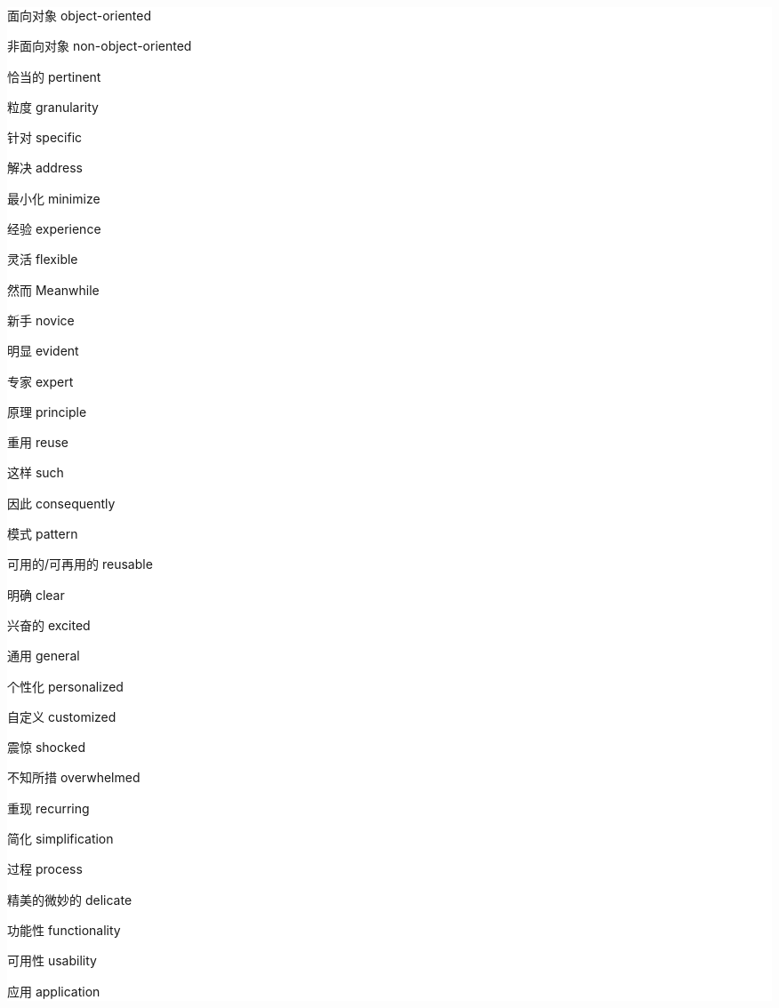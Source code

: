 面向对象 object-oriented

非面向对象 non-object-oriented

恰当的 pertinent

粒度 granularity

针对 specific

解决 address

最小化 minimize

经验 experience

灵活 flexible

然而 Meanwhile

新手 novice

明显 evident

专家 expert

原理 principle

重用 reuse

这样 such

因此 consequently

模式 pattern

可用的/可再用的 reusable

明确 clear

兴奋的 excited

通用 general

个性化 personalized

自定义 customized

震惊 shocked

不知所措 overwhelmed

重现 recurring

简化 simplification

过程 process

精美的微妙的 delicate

功能性 functionality

可用性 usability

应用 application
